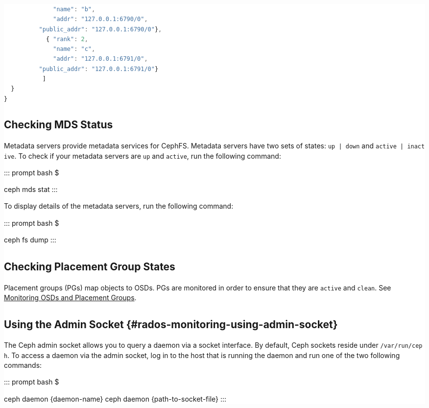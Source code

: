 ``` javascript
              "name": "b",
              "addr": "127.0.0.1:6790/0",
          "public_addr": "127.0.0.1:6790/0"},
            { "rank": 2,
              "name": "c",
              "addr": "127.0.0.1:6791/0",
          "public_addr": "127.0.0.1:6791/0"}
           ]
  }
}
```

## Checking MDS Status

Metadata servers provide metadata services for CephFS. Metadata servers
have two sets of states: `up | down` and `active | inactive`. To check
if your metadata servers are `up` and `active`, run the following
command:

::: prompt
bash \$

ceph mds stat
:::

To display details of the metadata servers, run the following command:

::: prompt
bash \$

ceph fs dump
:::

## Checking Placement Group States

Placement groups (PGs) map objects to OSDs. PGs are monitored in order
to ensure that they are `active` and `clean`. See [Monitoring OSDs and
Placement Groups](../monitoring-osd-pg).

## Using the Admin Socket {#rados-monitoring-using-admin-socket}

The Ceph admin socket allows you to query a daemon via a socket
interface. By default, Ceph sockets reside under `/var/run/ceph`. To
access a daemon via the admin socket, log in to the host that is running
the daemon and run one of the two following commands:

::: prompt
bash \$

ceph daemon {daemon-name} ceph daemon {path-to-socket-file}
:::
